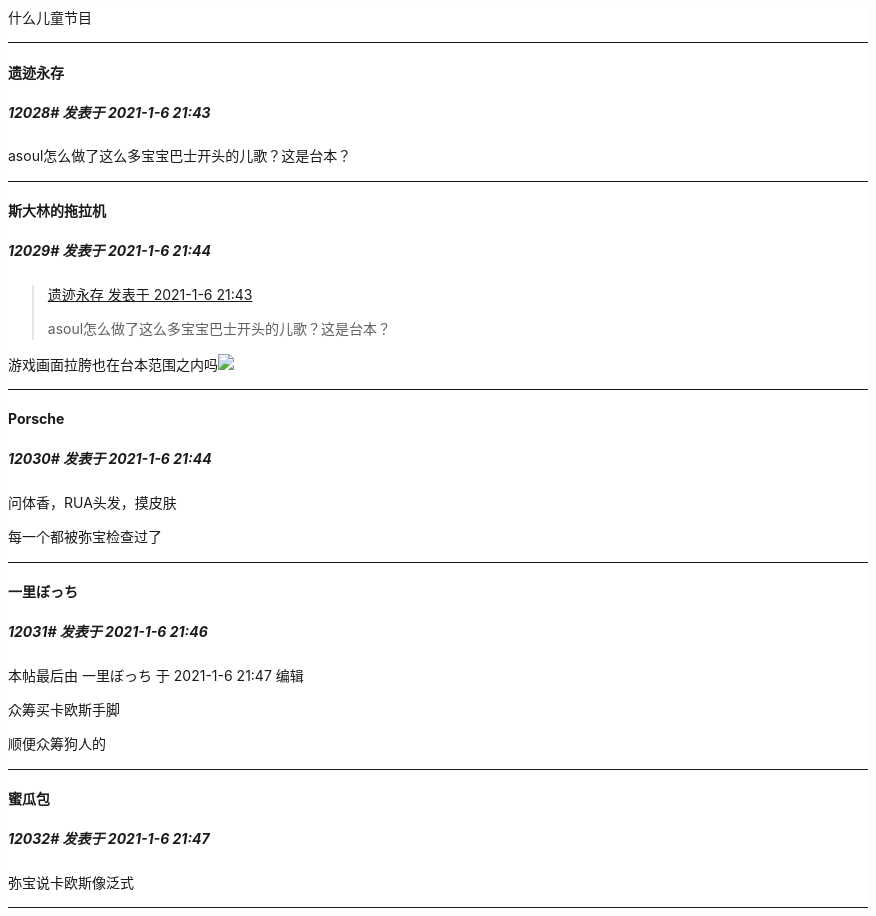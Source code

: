 
什么儿童节目


-----

####  遗迹永存  
##### 12028#       发表于 2021-1-6 21:43


asoul怎么做了这么多宝宝巴士开头的儿歌？这是台本？


-----

####  斯大林的拖拉机  
##### 12029#       发表于 2021-1-6 21:44


<blockquote><a href="httphttps://bbs.saraba1st.com/2b/forum.php?mod=redirect&amp;goto=findpost&amp;pid=49959302&amp;ptid=1978671" target="_blank">遗迹永存 发表于 2021-1-6 21:43</a>

asoul怎么做了这么多宝宝巴士开头的儿歌？这是台本？</blockquote>
游戏画面拉胯也在台本范围之内吗<img src="https://static.saraba1st.com/image/smiley/face2017/067.png" referrerpolicy="no-referrer">


-----

####  Porsche  
##### 12030#       发表于 2021-1-6 21:44


问体香，RUA头发，摸皮肤

每一个都被弥宝检查过了


-----

####  一里ぼっち  
##### 12031#       发表于 2021-1-6 21:46


 本帖最后由 一里ぼっち 于 2021-1-6 21:47 编辑 

众筹买卡欧斯手脚

顺便众筹狗人的


-----

####  蜜瓜包  
##### 12032#       发表于 2021-1-6 21:47


弥宝说卡欧斯像泛式


-----
